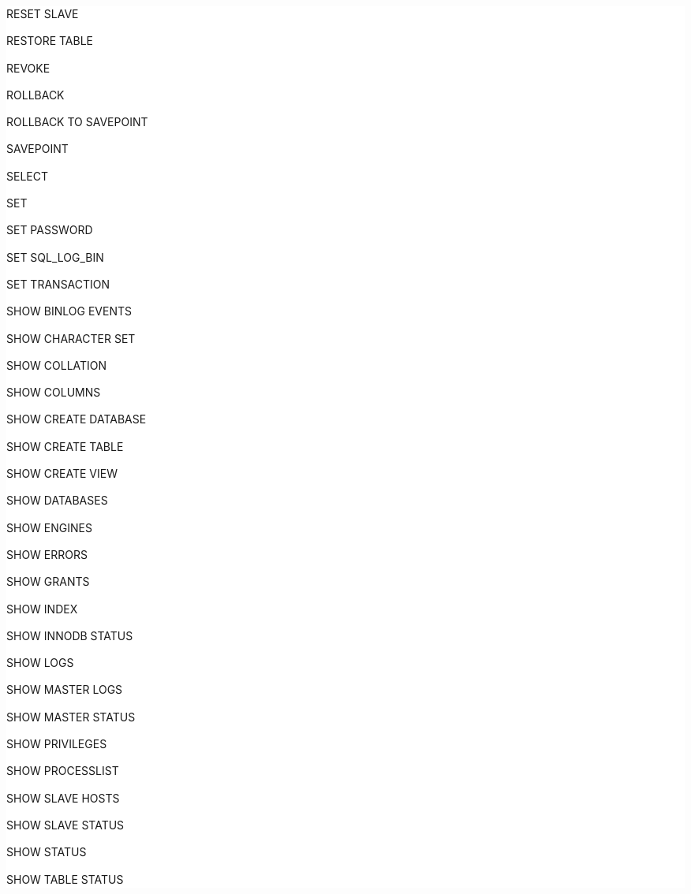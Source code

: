   RESET SLAVE

  RESTORE TABLE

  REVOKE

  ROLLBACK

  ROLLBACK TO SAVEPOINT

  SAVEPOINT

  SELECT

  SET

  SET PASSWORD

  SET SQL_LOG_BIN

  SET TRANSACTION

  SHOW BINLOG EVENTS

  SHOW CHARACTER SET

  SHOW COLLATION

  SHOW COLUMNS

  SHOW CREATE DATABASE

  SHOW CREATE TABLE

  SHOW CREATE VIEW

  SHOW DATABASES

  SHOW ENGINES

  SHOW ERRORS

  SHOW GRANTS

  SHOW INDEX

  SHOW INNODB STATUS

  SHOW LOGS

  SHOW MASTER LOGS

  SHOW MASTER STATUS

  SHOW PRIVILEGES

  SHOW PROCESSLIST

  SHOW SLAVE HOSTS

  SHOW SLAVE STATUS

  SHOW STATUS

  SHOW TABLE STATUS

